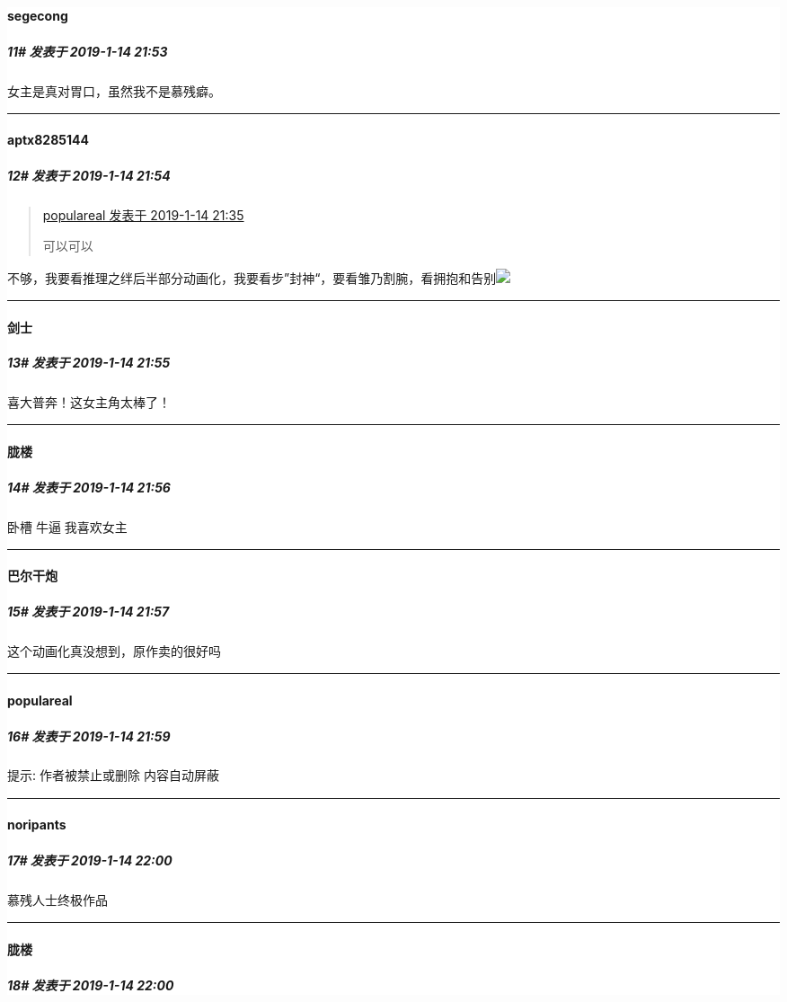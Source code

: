####  segecong  
##### 11#       发表于 2019-1-14 21:53

女主是真对胃口，虽然我不是慕残癖。

*****

####  aptx8285144  
##### 12#       发表于 2019-1-14 21:54

<blockquote><a href="httphttps://bbs.saraba1st.com/2b/forum.php?mod=redirect&amp;goto=findpost&amp;pid=42274944&amp;ptid=1804331" target="_blank">populareal 发表于 2019-1-14 21:35</a>

可以可以</blockquote>
不够，我要看推理之绊后半部分动画化，我要看步”封神“，要看雏乃割腕，看拥抱和告别<img src="https://static.saraba1st.com/image/smiley/face2017/130.png" referrerpolicy="no-referrer">

*****

####  剑士  
##### 13#       发表于 2019-1-14 21:55

喜大普奔！这女主角太棒了！

*****

####  胧楼  
##### 14#       发表于 2019-1-14 21:56

卧槽 牛逼 我喜欢女主

*****

####  巴尔干炮  
##### 15#       发表于 2019-1-14 21:57

这个动画化真没想到，原作卖的很好吗

*****

####  populareal  
##### 16#       发表于 2019-1-14 21:59

提示: 作者被禁止或删除 内容自动屏蔽

*****

####  noripants  
##### 17#       发表于 2019-1-14 22:00

慕残人士终极作品

*****

####  胧楼  
##### 18#       发表于 2019-1-14 22:00
